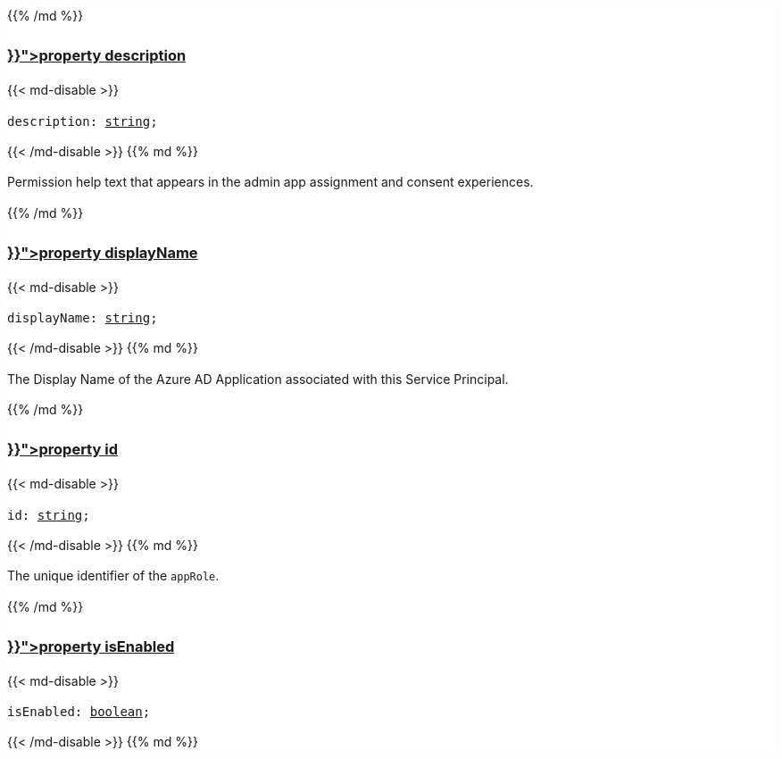 {{% /md %}}
</div>
<h3 class="pdoc-member-header" id="GetServicePrincipalAppRole-description">
<a class="pdoc-child-name" href="{{< pkg-url pkg="azuread" path="types/output.ts#L206" >}}">property <b>description</b></a>
</h3>
<div class="pdoc-member-contents">
{{< md-disable >}}
<pre class="highlight"><span class='kd'></span>description: <span class='kd'><a href='https://developer.mozilla.org/en-US/docs/Web/JavaScript/Reference/Global_Objects/String'>string</a></span>;</pre>
{{< /md-disable >}}
{{% md %}}

Permission help text that appears in the admin app assignment and consent experiences.

{{% /md %}}
</div>
<h3 class="pdoc-member-header" id="GetServicePrincipalAppRole-displayName">
<a class="pdoc-child-name" href="{{< pkg-url pkg="azuread" path="types/output.ts#L210" >}}">property <b>displayName</b></a>
</h3>
<div class="pdoc-member-contents">
{{< md-disable >}}
<pre class="highlight"><span class='kd'></span>displayName: <span class='kd'><a href='https://developer.mozilla.org/en-US/docs/Web/JavaScript/Reference/Global_Objects/String'>string</a></span>;</pre>
{{< /md-disable >}}
{{% md %}}

The Display Name of the Azure AD Application associated with this Service Principal.

{{% /md %}}
</div>
<h3 class="pdoc-member-header" id="GetServicePrincipalAppRole-id">
<a class="pdoc-child-name" href="{{< pkg-url pkg="azuread" path="types/output.ts#L214" >}}">property <b>id</b></a>
</h3>
<div class="pdoc-member-contents">
{{< md-disable >}}
<pre class="highlight"><span class='kd'></span>id: <span class='kd'><a href='https://developer.mozilla.org/en-US/docs/Web/JavaScript/Reference/Global_Objects/String'>string</a></span>;</pre>
{{< /md-disable >}}
{{% md %}}

The unique identifier of the `appRole`.

{{% /md %}}
</div>
<h3 class="pdoc-member-header" id="GetServicePrincipalAppRole-isEnabled">
<a class="pdoc-child-name" href="{{< pkg-url pkg="azuread" path="types/output.ts#L218" >}}">property <b>isEnabled</b></a>
</h3>
<div class="pdoc-member-contents">
{{< md-disable >}}
<pre class="highlight"><span class='kd'></span>isEnabled: <span class='kd'><a href='https://developer.mozilla.org/en-US/docs/Web/JavaScript/Reference/Global_Objects/Boolean'>boolean</a></span>;</pre>
{{< /md-disable >}}
{{% md %}}
